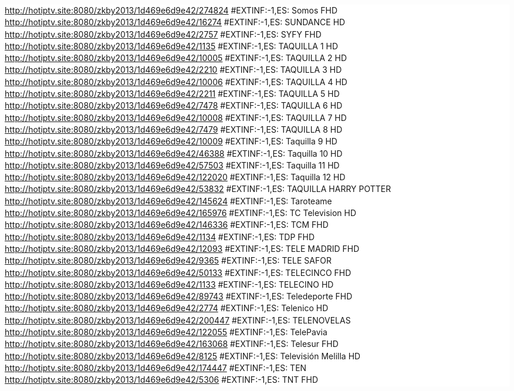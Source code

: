 http://hotiptv.site:8080/zkby2013/1d469e6d9e42/274824
#EXTINF:-1,ES: Somos FHD
http://hotiptv.site:8080/zkby2013/1d469e6d9e42/16274
#EXTINF:-1,ES: SUNDANCE HD
http://hotiptv.site:8080/zkby2013/1d469e6d9e42/2757
#EXTINF:-1,ES: SYFY FHD
http://hotiptv.site:8080/zkby2013/1d469e6d9e42/1135
#EXTINF:-1,ES: TAQUILLA 1 HD
http://hotiptv.site:8080/zkby2013/1d469e6d9e42/10005
#EXTINF:-1,ES: TAQUILLA 2 HD
http://hotiptv.site:8080/zkby2013/1d469e6d9e42/2210
#EXTINF:-1,ES: TAQUILLA 3 HD
http://hotiptv.site:8080/zkby2013/1d469e6d9e42/10006
#EXTINF:-1,ES: TAQUILLA 4 HD
http://hotiptv.site:8080/zkby2013/1d469e6d9e42/2211
#EXTINF:-1,ES: TAQUILLA 5 HD
http://hotiptv.site:8080/zkby2013/1d469e6d9e42/7478
#EXTINF:-1,ES: TAQUILLA 6 HD
http://hotiptv.site:8080/zkby2013/1d469e6d9e42/10008
#EXTINF:-1,ES: TAQUILLA 7 HD
http://hotiptv.site:8080/zkby2013/1d469e6d9e42/7479
#EXTINF:-1,ES: TAQUILLA 8 HD
http://hotiptv.site:8080/zkby2013/1d469e6d9e42/10009
#EXTINF:-1,ES: Taquilla 9 HD
http://hotiptv.site:8080/zkby2013/1d469e6d9e42/46388
#EXTINF:-1,ES: Taquilla 10 HD
http://hotiptv.site:8080/zkby2013/1d469e6d9e42/57503
#EXTINF:-1,ES: Taquilla 11 HD
http://hotiptv.site:8080/zkby2013/1d469e6d9e42/122020
#EXTINF:-1,ES: Taquilla 12 HD
http://hotiptv.site:8080/zkby2013/1d469e6d9e42/53832
#EXTINF:-1,ES: TAQUILLA HARRY POTTER
http://hotiptv.site:8080/zkby2013/1d469e6d9e42/145624
#EXTINF:-1,ES: Taroteame
http://hotiptv.site:8080/zkby2013/1d469e6d9e42/165976
#EXTINF:-1,ES: TC Television HD
http://hotiptv.site:8080/zkby2013/1d469e6d9e42/146336
#EXTINF:-1,ES: TCM FHD
http://hotiptv.site:8080/zkby2013/1d469e6d9e42/1134
#EXTINF:-1,ES: TDP FHD
http://hotiptv.site:8080/zkby2013/1d469e6d9e42/12093
#EXTINF:-1,ES: TELE MADRID FHD
http://hotiptv.site:8080/zkby2013/1d469e6d9e42/9365
#EXTINF:-1,ES: TELE SAFOR
http://hotiptv.site:8080/zkby2013/1d469e6d9e42/50133
#EXTINF:-1,ES: TELECINCO FHD
http://hotiptv.site:8080/zkby2013/1d469e6d9e42/1133
#EXTINF:-1,ES: TELECINO HD
http://hotiptv.site:8080/zkby2013/1d469e6d9e42/89743
#EXTINF:-1,ES: Teledeporte FHD
http://hotiptv.site:8080/zkby2013/1d469e6d9e42/2774
#EXTINF:-1,ES: Telenico HD
http://hotiptv.site:8080/zkby2013/1d469e6d9e42/200447
#EXTINF:-1,ES: TELENOVELAS
http://hotiptv.site:8080/zkby2013/1d469e6d9e42/122055
#EXTINF:-1,ES: TelePavia
http://hotiptv.site:8080/zkby2013/1d469e6d9e42/163068
#EXTINF:-1,ES: Telesur FHD
http://hotiptv.site:8080/zkby2013/1d469e6d9e42/8125
#EXTINF:-1,ES: Televisión Melilla HD
http://hotiptv.site:8080/zkby2013/1d469e6d9e42/174447
#EXTINF:-1,ES: TEN
http://hotiptv.site:8080/zkby2013/1d469e6d9e42/5306
#EXTINF:-1,ES: TNT FHD